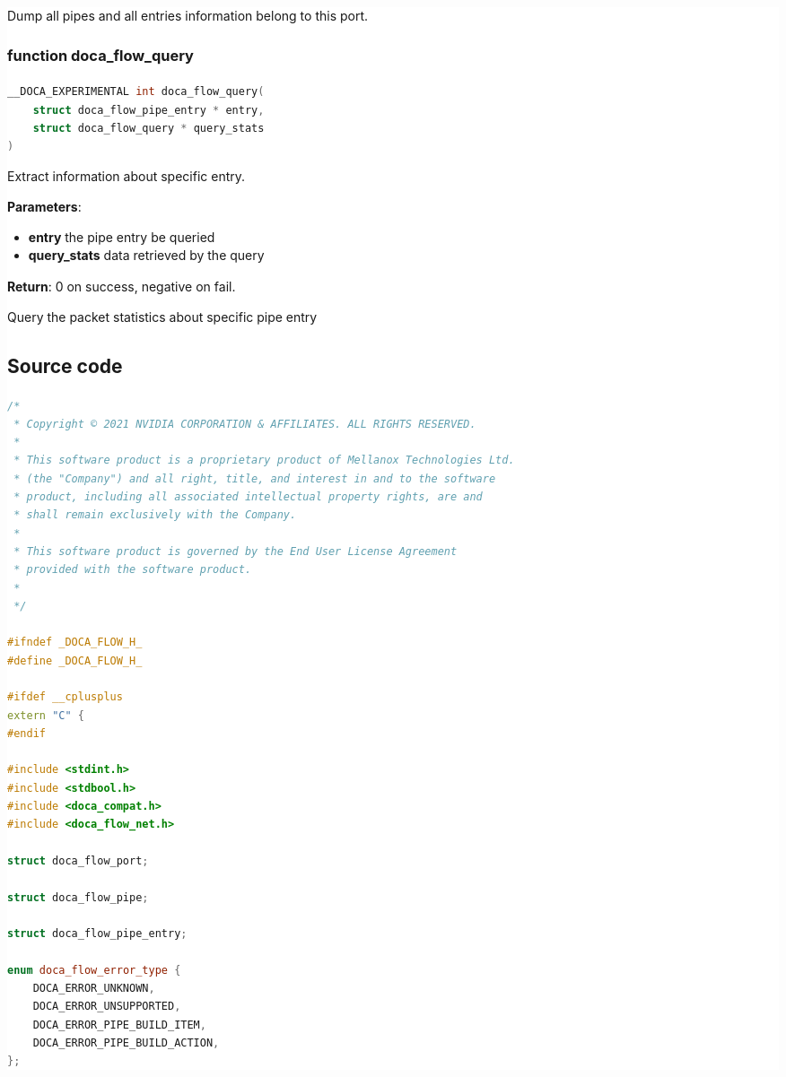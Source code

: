 
Dump all pipes and all entries information belong to this port.


### function doca_flow_query

```cpp
__DOCA_EXPERIMENTAL int doca_flow_query(
    struct doca_flow_pipe_entry * entry,
    struct doca_flow_query * query_stats
)
```

Extract information about specific entry. 

**Parameters**: 

  * **entry** the pipe entry be queried 
  * **query_stats** data retrieved by the query 


**Return**: 0 on success, negative on fail. 

Query the packet statistics about specific pipe entry




## Source code

```cpp
/*
 * Copyright © 2021 NVIDIA CORPORATION & AFFILIATES. ALL RIGHTS RESERVED.
 *
 * This software product is a proprietary product of Mellanox Technologies Ltd.
 * (the "Company") and all right, title, and interest in and to the software
 * product, including all associated intellectual property rights, are and
 * shall remain exclusively with the Company.
 *
 * This software product is governed by the End User License Agreement
 * provided with the software product.
 *
 */

#ifndef _DOCA_FLOW_H_
#define _DOCA_FLOW_H_

#ifdef __cplusplus
extern "C" {
#endif

#include <stdint.h>
#include <stdbool.h>
#include <doca_compat.h>
#include <doca_flow_net.h>

struct doca_flow_port;

struct doca_flow_pipe;

struct doca_flow_pipe_entry;

enum doca_flow_error_type {
    DOCA_ERROR_UNKNOWN,
    DOCA_ERROR_UNSUPPORTED,
    DOCA_ERROR_PIPE_BUILD_ITEM,
    DOCA_ERROR_PIPE_BUILD_ACTION,
};

```